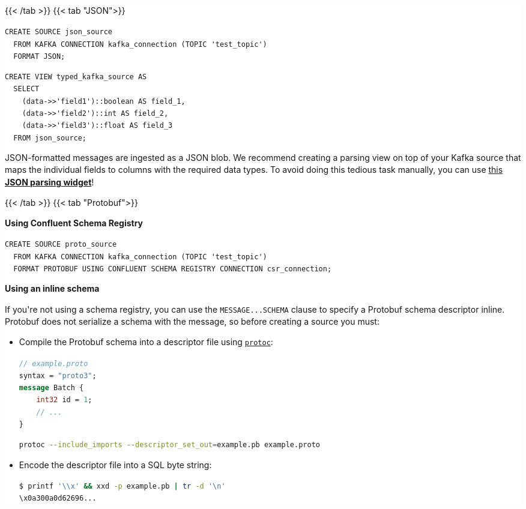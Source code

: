 {{< /tab >}}
{{< tab "JSON">}}

```mzsql
CREATE SOURCE json_source
  FROM KAFKA CONNECTION kafka_connection (TOPIC 'test_topic')
  FORMAT JSON;
```

```mzsql
CREATE VIEW typed_kafka_source AS
  SELECT
    (data->>'field1')::boolean AS field_1,
    (data->>'field2')::int AS field_2,
    (data->>'field3')::float AS field_3
  FROM json_source;
```

JSON-formatted messages are ingested as a JSON blob. We recommend creating a
parsing view on top of your Kafka source that maps the individual fields to
columns with the required data types. To avoid doing this tedious task
manually, you can use [this **JSON parsing widget**](/sql/types/jsonb/#parsing)!

{{< /tab >}}
{{< tab "Protobuf">}}

**Using Confluent Schema Registry**

```mzsql
CREATE SOURCE proto_source
  FROM KAFKA CONNECTION kafka_connection (TOPIC 'test_topic')
  FORMAT PROTOBUF USING CONFLUENT SCHEMA REGISTRY CONNECTION csr_connection;
```

**Using an inline schema**

If you're not using a schema registry, you can use the `MESSAGE...SCHEMA` clause
to specify a Protobuf schema descriptor inline. Protobuf does not serialize a
schema with the message, so before creating a source you must:

* Compile the Protobuf schema into a descriptor file using [`protoc`](https://grpc.io/docs/protoc-installation/):

  ```proto
  // example.proto
  syntax = "proto3";
  message Batch {
      int32 id = 1;
      // ...
  }
  ```

  ```bash
  protoc --include_imports --descriptor_set_out=example.pb example.proto
  ```

* Encode the descriptor file into a SQL byte string:

  ```bash
  $ printf '\\x' && xxd -p example.pb | tr -d '\n'
  \x0a300a0d62696...
  ```
